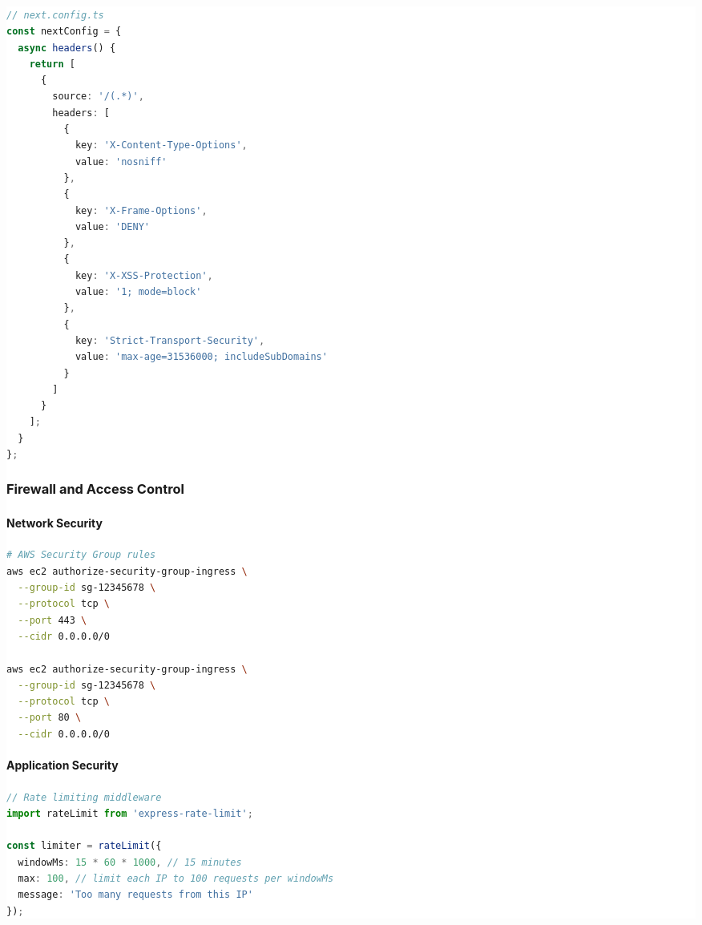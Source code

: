 ```typescript
// next.config.ts
const nextConfig = {
  async headers() {
    return [
      {
        source: '/(.*)',
        headers: [
          {
            key: 'X-Content-Type-Options',
            value: 'nosniff'
          },
          {
            key: 'X-Frame-Options',
            value: 'DENY'
          },
          {
            key: 'X-XSS-Protection',
            value: '1; mode=block'
          },
          {
            key: 'Strict-Transport-Security',
            value: 'max-age=31536000; includeSubDomains'
          }
        ]
      }
    ];
  }
};
```

### Firewall and Access Control

#### Network Security

```bash
# AWS Security Group rules
aws ec2 authorize-security-group-ingress \
  --group-id sg-12345678 \
  --protocol tcp \
  --port 443 \
  --cidr 0.0.0.0/0

aws ec2 authorize-security-group-ingress \
  --group-id sg-12345678 \
  --protocol tcp \
  --port 80 \
  --cidr 0.0.0.0/0
```

#### Application Security

```typescript
// Rate limiting middleware
import rateLimit from 'express-rate-limit';

const limiter = rateLimit({
  windowMs: 15 * 60 * 1000, // 15 minutes
  max: 100, // limit each IP to 100 requests per windowMs
  message: 'Too many requests from this IP'
});
```
